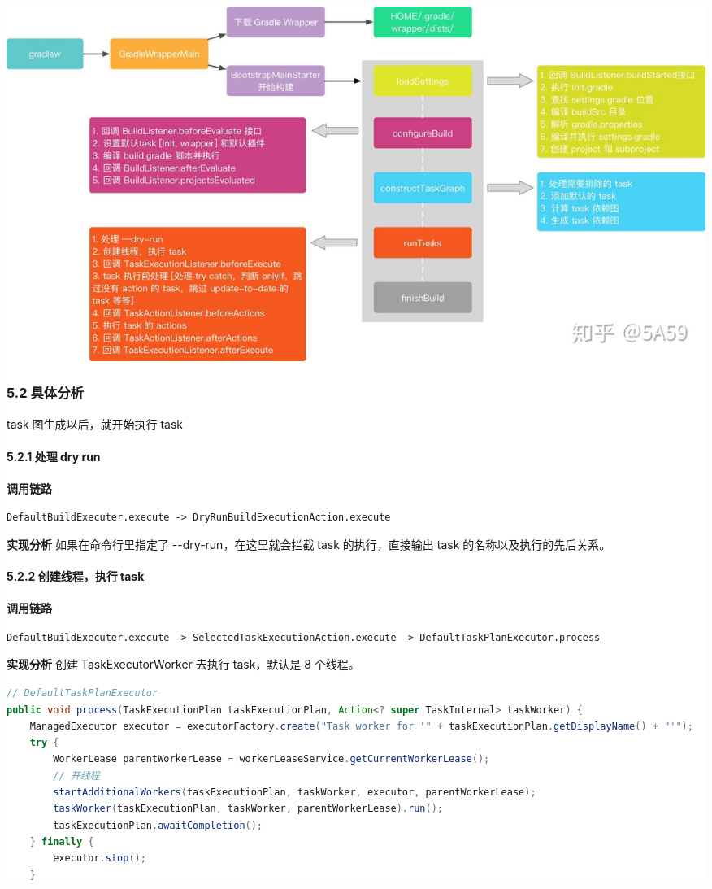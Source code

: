 ![img](media/v2-a904f20f73aedc25f5cb8a626b93b8c1_1440w.jpg)





### 5.2 具体分析

task 图生成以后，就开始执行 task

#### 5.2.1 处理 dry run

**调用链路**

```text
DefaultBuildExecuter.execute -> DryRunBuildExecutionAction.execute
```

**实现分析**
如果在命令行里指定了 --dry-run，在这里就会拦截 task 的执行，直接输出 task 的名称以及执行的先后关系。

#### 5.2.2 创建线程，执行 task

**调用链路**

```text
DefaultBuildExecuter.execute -> SelectedTaskExecutionAction.execute -> DefaultTaskPlanExecutor.process
```

**实现分析**
创建 TaskExecutorWorker 去执行 task，默认是 8 个线程。

```java
// DefaultTaskPlanExecutor
public void process(TaskExecutionPlan taskExecutionPlan, Action<? super TaskInternal> taskWorker) {
    ManagedExecutor executor = executorFactory.create("Task worker for '" + taskExecutionPlan.getDisplayName() + "'");
    try {
        WorkerLease parentWorkerLease = workerLeaseService.getCurrentWorkerLease();
        // 开线程
        startAdditionalWorkers(taskExecutionPlan, taskWorker, executor, parentWorkerLease); 
        taskWorker(taskExecutionPlan, taskWorker, parentWorkerLease).run();
        taskExecutionPlan.awaitCompletion();
    } finally {
        executor.stop();
    }
```